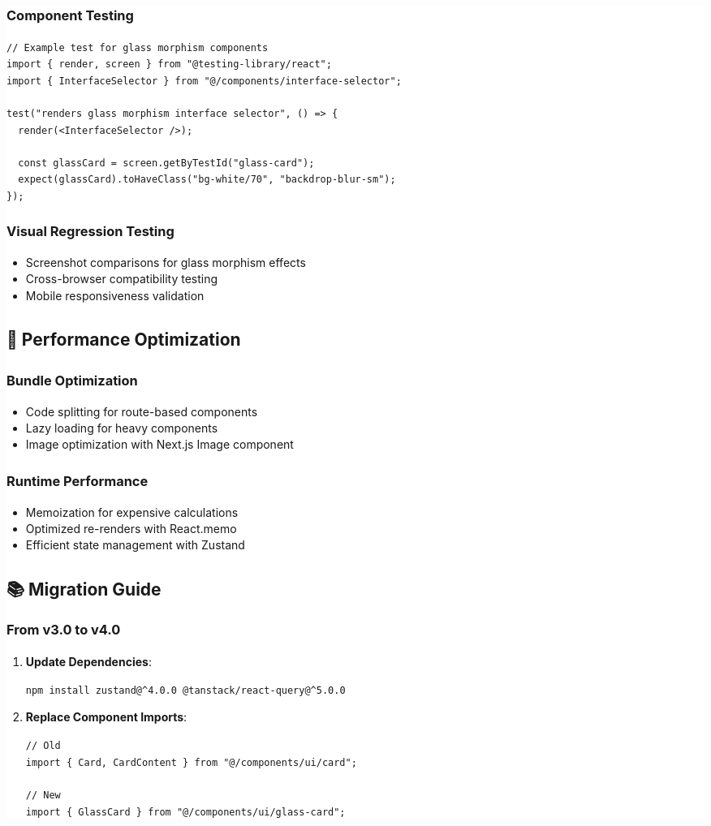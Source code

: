 ### Component Testing

```tsx
// Example test for glass morphism components
import { render, screen } from "@testing-library/react";
import { InterfaceSelector } from "@/components/interface-selector";

test("renders glass morphism interface selector", () => {
  render(<InterfaceSelector />);

  const glassCard = screen.getByTestId("glass-card");
  expect(glassCard).toHaveClass("bg-white/70", "backdrop-blur-sm");
});
```

### Visual Regression Testing

- Screenshot comparisons for glass morphism effects
- Cross-browser compatibility testing
- Mobile responsiveness validation

## 🚀 Performance Optimization

### Bundle Optimization

- Code splitting for route-based components
- Lazy loading for heavy components
- Image optimization with Next.js Image component

### Runtime Performance

- Memoization for expensive calculations
- Optimized re-renders with React.memo
- Efficient state management with Zustand

## 📚 Migration Guide

### From v3.0 to v4.0

1. **Update Dependencies**:

   ```bash
   npm install zustand@^4.0.0 @tanstack/react-query@^5.0.0
   ```

2. **Replace Component Imports**:

   ```tsx
   // Old
   import { Card, CardContent } from "@/components/ui/card";

   // New
   import { GlassCard } from "@/components/ui/glass-card";
   ```
